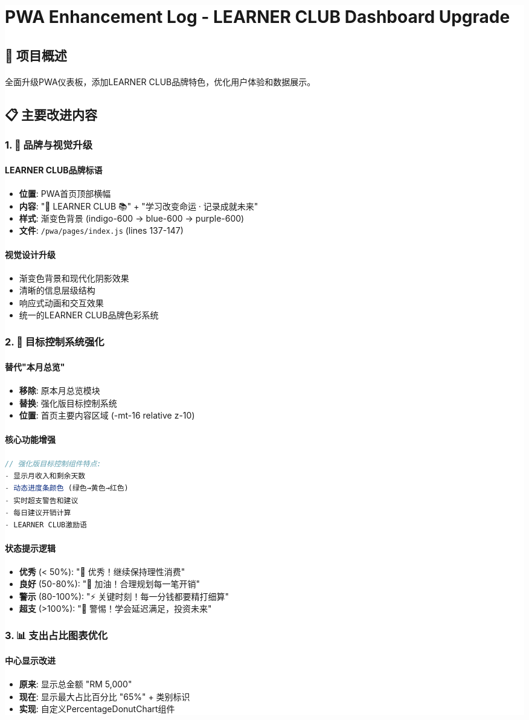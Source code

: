 # PWA Enhancement Log - LEARNER CLUB Dashboard Upgrade

## 🎯 项目概述
全面升级PWA仪表板，添加LEARNER CLUB品牌特色，优化用户体验和数据展示。

## 📋 主要改进内容

### 1. 🎨 品牌与视觉升级

#### LEARNER CLUB品牌标语
- **位置**: PWA首页顶部横幅
- **内容**: "🎯 LEARNER CLUB 📚" + "学习改变命运 · 记录成就未来"
- **样式**: 渐变色背景 (indigo-600 → blue-600 → purple-600)
- **文件**: `/pwa/pages/index.js` (lines 137-147)

#### 视觉设计升级
- 渐变色背景和现代化阴影效果
- 清晰的信息层级结构
- 响应式动画和交互效果
- 统一的LEARNER CLUB品牌色彩系统

### 2. 💪 目标控制系统强化

#### 替代"本月总览"
- **移除**: 原本月总览模块
- **替换**: 强化版目标控制系统
- **位置**: 首页主要内容区域 (-mt-16 relative z-10)

#### 核心功能增强
```javascript
// 强化版目标控制组件特点:
- 显示月收入和剩余天数
- 动态进度条颜色 (绿色→黄色→红色)
- 实时超支警告和建议
- 每日建议开销计算
- LEARNER CLUB激励语
```

#### 状态提示逻辑
- **优秀** (< 50%): "🌟 优秀！继续保持理性消费"
- **良好** (50-80%): "💪 加油！合理规划每一笔开销"
- **警示** (80-100%): "⚡ 关键时刻！每一分钱都要精打细算"
- **超支** (>100%): "🚨 警惕！学会延迟满足，投资未来"

### 3. 📊 支出占比图表优化

#### 中心显示改进
- **原来**: 显示总金额 "RM 5,000"
- **现在**: 显示最大占比百分比 "65%" + 类别标识
- **实现**: 自定义PercentageDonutChart组件
